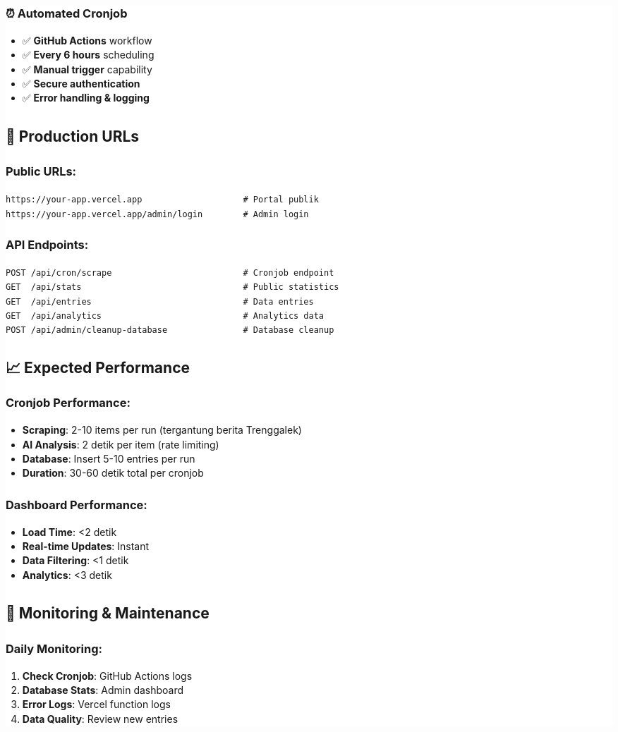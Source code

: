 ### **⏰ Automated Cronjob**

- ✅ **GitHub Actions** workflow
- ✅ **Every 6 hours** scheduling
- ✅ **Manual trigger** capability
- ✅ **Secure authentication**
- ✅ **Error handling & logging**

## 🎯 **Production URLs**

### **Public URLs:**

```
https://your-app.vercel.app                    # Portal publik
https://your-app.vercel.app/admin/login        # Admin login
```

### **API Endpoints:**

```
POST /api/cron/scrape                          # Cronjob endpoint
GET  /api/stats                                # Public statistics
GET  /api/entries                              # Data entries
GET  /api/analytics                            # Analytics data
POST /api/admin/cleanup-database               # Database cleanup
```

## 📈 **Expected Performance**

### **Cronjob Performance:**

- **Scraping**: 2-10 items per run (tergantung berita Trenggalek)
- **AI Analysis**: 2 detik per item (rate limiting)
- **Database**: Insert 5-10 entries per run
- **Duration**: 30-60 detik total per cronjob

### **Dashboard Performance:**

- **Load Time**: <2 detik
- **Real-time Updates**: Instant
- **Data Filtering**: <1 detik
- **Analytics**: <3 detik

## 🔧 **Monitoring & Maintenance**

### **Daily Monitoring:**

1. **Check Cronjob**: GitHub Actions logs
2. **Database Stats**: Admin dashboard
3. **Error Logs**: Vercel function logs
4. **Data Quality**: Review new entries
